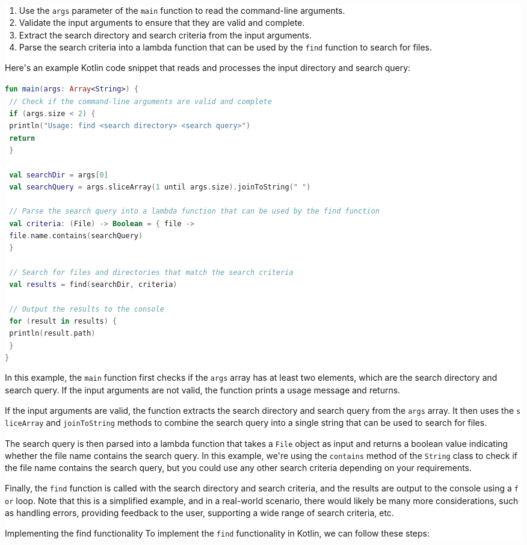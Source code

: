 1. Use the `args` parameter of the `main` function to read the command-line arguments.
2. Validate the input arguments to ensure that they are valid and complete.
3. Extract the search directory and search criteria from the input arguments.
4. Parse the search criteria into a lambda function that can be used by the `find` function to search for files.

Here's an example Kotlin code snippet that reads and processes the input directory and search query:

```kotlin
fun main(args: Array<String>) {
 // Check if the command-line arguments are valid and complete
 if (args.size < 2) {
 println("Usage: find <search directory> <search query>")
 return
 }

 val searchDir = args[0]
 val searchQuery = args.sliceArray(1 until args.size).joinToString(" ")

 // Parse the search query into a lambda function that can be used by the find function
 val criteria: (File) -> Boolean = { file ->
 file.name.contains(searchQuery)
 }

 // Search for files and directories that match the search criteria
 val results = find(searchDir, criteria)

 // Output the results to the console
 for (result in results) {
 println(result.path)
 }
}
```

In this example, the `main` function first checks if the `args` array has at least two elements, which are the search directory and search query. If the input arguments are not valid, the function prints a usage message and returns.

If the input arguments are valid, the function extracts the search directory and search query from the `args` array. It then uses the `sliceArray` and `joinToString` methods to combine the search query into a single string that can be used to search for files.

The search query is then parsed into a lambda function that takes a `File` object as input and returns a boolean value indicating whether the file name contains the search query. In this example, we're using the `contains` method of the `String` class to check if the file name contains the search query, but you could use any other search criteria depending on your requirements.

Finally, the `find` function is called with the search directory and search criteria, and the results are output to the console using a `for` loop. Note that this is a simplified example, and in a real-world scenario, there would likely be many more considerations, such as handling errors, providing feedback to the user, supporting a wide range of search criteria, etc.

Implementing the find functionality
To implement the `find` functionality in Kotlin, we can follow these steps:
